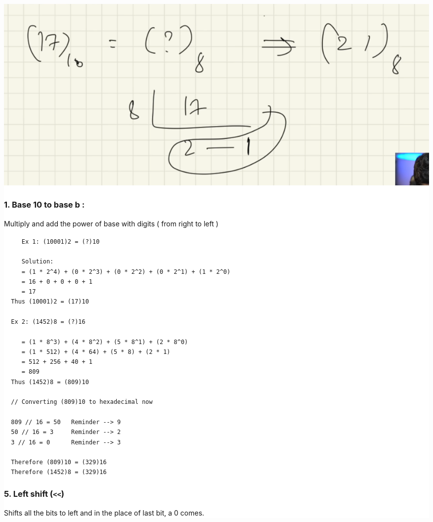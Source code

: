 ![conversion from decimal to base b (here 8)](./assets/converion%20from%20decimal%20to%20octal.png)

### **1. Base 10 to base b :**

Multiply and add the power of base with digits
( from right to left )

         Ex 1: (10001)2 = (?)10

         Solution:
         = (1 * 2^4) + (0 * 2^3) + (0 * 2^2) + (0 * 2^1) + (1 * 2^0)
         = 16 + 0 + 0 + 0 + 1
         = 17
      Thus (10001)2 = (17)10

      Ex 2: (1452)8 = (?)16

         = (1 * 8^3) + (4 * 8^2) + (5 * 8^1) + (2 * 8^0)
         = (1 * 512) + (4 * 64) + (5 * 8) + (2 * 1)
         = 512 + 256 + 40 + 1
         = 809
      Thus (1452)8 = (809)10

      // Converting (809)10 to hexadecimal now

      809 // 16 = 50   Reminder --> 9
      50 // 16 = 3     Reminder --> 2
      3 // 16 = 0      Reminder --> 3

      Therefore (809)10 = (329)16
      Therefore (1452)8 = (329)16

### **5. Left shift (`<<`)** <br>

Shifts all the bits to left and in the place of last bit, a 0 comes.
